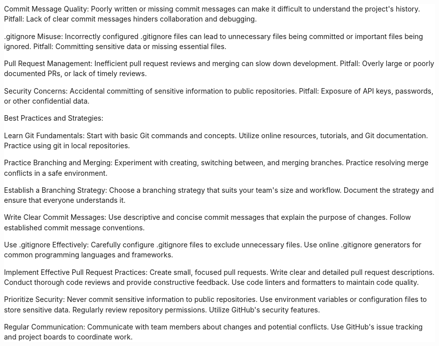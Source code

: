 Commit Message Quality:
Poorly written or missing commit messages can make it difficult to understand the project's history.
Pitfall: Lack of clear commit messages hinders collaboration and debugging.

.gitignore Misuse:
Incorrectly configured .gitignore files can lead to unnecessary files being committed or important files being ignored.
Pitfall: Committing sensitive data or missing essential files.

Pull Request Management:
Inefficient pull request reviews and merging can slow down development.
Pitfall: Overly large or poorly documented PRs, or lack of timely reviews.

Security Concerns:
Accidental committing of sensitive information to public repositories.
Pitfall: Exposure of API keys, passwords, or other confidential data.


Best Practices and Strategies:

Learn Git Fundamentals:
  Start with basic Git commands and concepts.
  Utilize online resources, tutorials, and Git documentation.
  Practice using git in local repositories.
  
Practice Branching and Merging:
  Experiment with creating, switching between, and merging branches.
  Practice resolving merge conflicts in a safe environment.
  
Establish a Branching Strategy:
  Choose a branching strategy that suits your team's size and workflow.
  Document the strategy and ensure that everyone understands it.
  
Write Clear Commit Messages:
  Use descriptive and concise commit messages that explain the purpose of changes.
  Follow established commit message conventions.
  
Use .gitignore Effectively:
  Carefully configure .gitignore files to exclude unnecessary files.
  Use online .gitignore generators for common programming languages and frameworks.
  
Implement Effective Pull Request Practices:
  Create small, focused pull requests.
  Write clear and detailed pull request descriptions.
  Conduct thorough code reviews and provide constructive feedback.
  Use code linters and formatters to maintain code quality.
  
Prioritize Security:
  Never commit sensitive information to public repositories.
  Use environment variables or configuration files to store sensitive data.
  Regularly review repository permissions.
  Utilize GitHub's security features.
  
Regular Communication:
  Communicate with team members about changes and potential conflicts.
  Use GitHub's issue tracking and project boards to coordinate work.
  